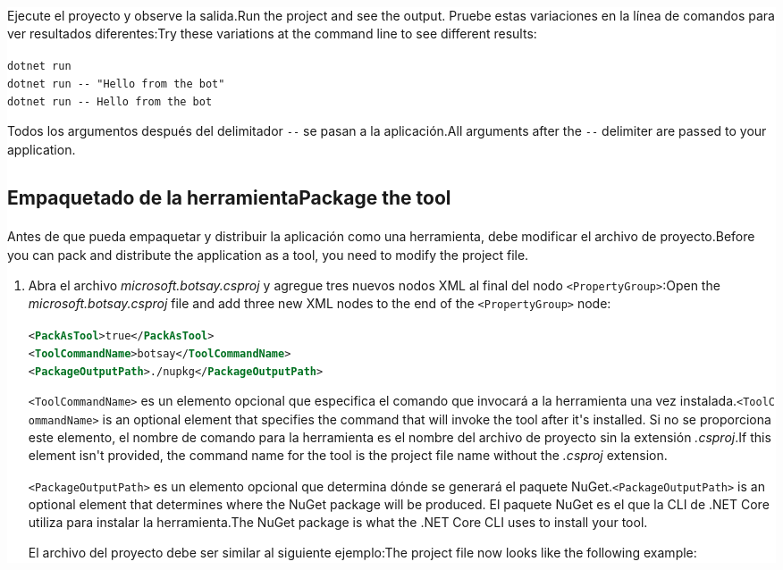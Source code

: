 <span data-ttu-id="5e5ac-136">Ejecute el proyecto y observe la salida.</span><span class="sxs-lookup"><span data-stu-id="5e5ac-136">Run the project and see the output.</span></span> <span data-ttu-id="5e5ac-137">Pruebe estas variaciones en la línea de comandos para ver resultados diferentes:</span><span class="sxs-lookup"><span data-stu-id="5e5ac-137">Try these variations at the command line to see different results:</span></span>

```dotnetcli
dotnet run
dotnet run -- "Hello from the bot"
dotnet run -- Hello from the bot
```

<span data-ttu-id="5e5ac-138">Todos los argumentos después del delimitador `--` se pasan a la aplicación.</span><span class="sxs-lookup"><span data-stu-id="5e5ac-138">All arguments after the `--` delimiter are passed to your application.</span></span>

## <a name="package-the-tool"></a><span data-ttu-id="5e5ac-139">Empaquetado de la herramienta</span><span class="sxs-lookup"><span data-stu-id="5e5ac-139">Package the tool</span></span>

<span data-ttu-id="5e5ac-140">Antes de que pueda empaquetar y distribuir la aplicación como una herramienta, debe modificar el archivo de proyecto.</span><span class="sxs-lookup"><span data-stu-id="5e5ac-140">Before you can pack and distribute the application as a tool, you need to modify the project file.</span></span>

1. <span data-ttu-id="5e5ac-141">Abra el archivo *microsoft.botsay.csproj* y agregue tres nuevos nodos XML al final del nodo `<PropertyGroup>`:</span><span class="sxs-lookup"><span data-stu-id="5e5ac-141">Open the *microsoft.botsay.csproj* file and add three new XML nodes to the end of the `<PropertyGroup>` node:</span></span>

   ```xml
   <PackAsTool>true</PackAsTool>
   <ToolCommandName>botsay</ToolCommandName>
   <PackageOutputPath>./nupkg</PackageOutputPath>
   ```

   <span data-ttu-id="5e5ac-142">`<ToolCommandName>` es un elemento opcional que especifica el comando que invocará a la herramienta una vez instalada.</span><span class="sxs-lookup"><span data-stu-id="5e5ac-142">`<ToolCommandName>` is an optional element that specifies the command that will invoke the tool after it's installed.</span></span> <span data-ttu-id="5e5ac-143">Si no se proporciona este elemento, el nombre de comando para la herramienta es el nombre del archivo de proyecto sin la extensión *.csproj*.</span><span class="sxs-lookup"><span data-stu-id="5e5ac-143">If this element isn't provided, the command name for the tool is the project file name without the *.csproj* extension.</span></span>

   <span data-ttu-id="5e5ac-144">`<PackageOutputPath>` es un elemento opcional que determina dónde se generará el paquete NuGet.</span><span class="sxs-lookup"><span data-stu-id="5e5ac-144">`<PackageOutputPath>` is an optional element that determines where the NuGet package will be produced.</span></span> <span data-ttu-id="5e5ac-145">El paquete NuGet es el que la CLI de .NET Core utiliza para instalar la herramienta.</span><span class="sxs-lookup"><span data-stu-id="5e5ac-145">The NuGet package is what the .NET Core CLI uses to install your tool.</span></span>

   <span data-ttu-id="5e5ac-146">El archivo del proyecto debe ser similar al siguiente ejemplo:</span><span class="sxs-lookup"><span data-stu-id="5e5ac-146">The project file now looks like the following example:</span></span>
